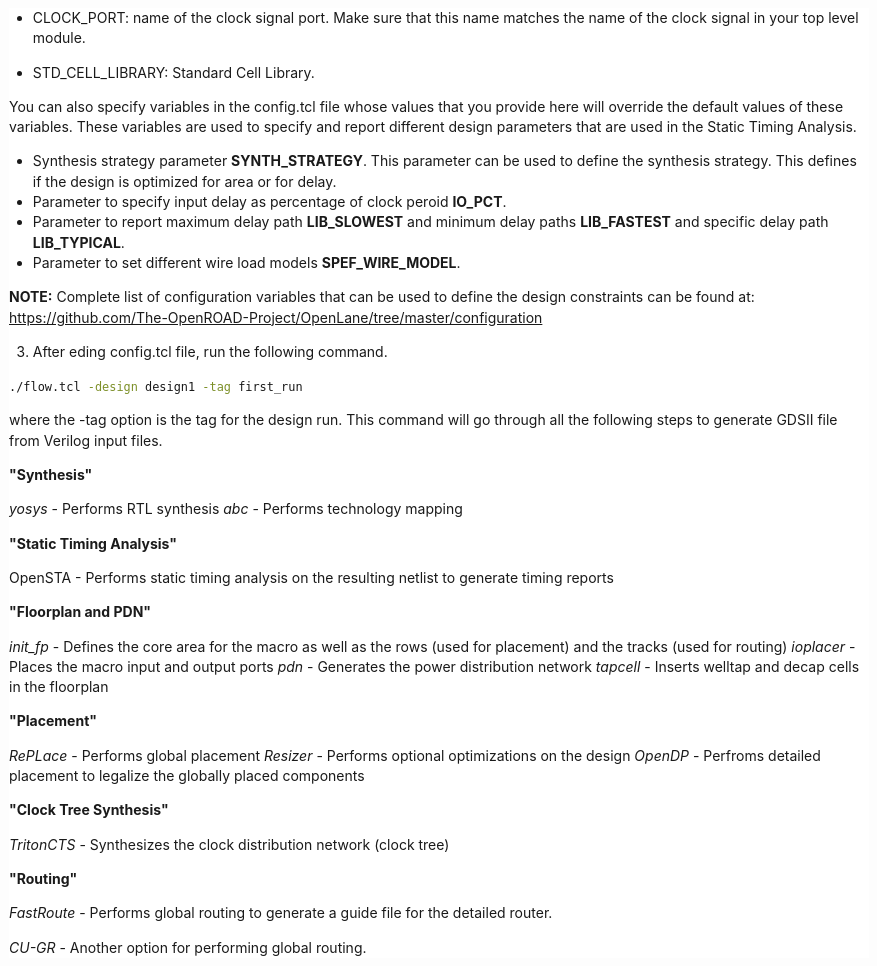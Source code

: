 * CLOCK_PORT: name of the clock signal port. Make sure that this name matches
  the name of the clock signal in your top level module.

* STD_CELL_LIBRARY: Standard Cell Library.

You can also specify variables in the config.tcl file whose values that you provide here will override the default values of these variables. These variables are used to specify and report different design parameters that are used in the Static Timing Analysis.
* Synthesis strategy parameter **SYNTH_STRATEGY**. This parameter
   can be used to define the synthesis strategy. This defines if the design is
   optimized for area or for delay.
* Parameter to specify input delay as percentage of clock peroid **IO_PCT**.
* Parameter to report maximum delay path **LIB_SLOWEST** and minimum delay paths
   **LIB_FASTEST** and specific delay path **LIB_TYPICAL**.
* Parameter to set different wire load models **SPEF_WIRE_MODEL**.

**NOTE:** Complete list of configuration variables that can be used to define
the design constraints can be found at:
https://github.com/The-OpenROAD-Project/OpenLane/tree/master/configuration


3. After eding config.tcl file, run the following command.
```bash 
./flow.tcl -design design1 -tag first_run
```
where the -tag option is the tag for the design run. This command will go
through all the following steps to generate GDSII file from Verilog input files.

**"Synthesis"**

_yosys_ - Performs RTL synthesis _abc_ - Performs technology mapping

**"Static Timing Analysis"** 

OpenSTA - Performs static timing analysis on the resulting netlist to generate
timing reports

**"Floorplan and PDN"**

_init_fp_ - Defines the core area for the macro as well as the rows (used for
placement) and the tracks (used for routing) _ioplacer_ - Places the macro input
and output ports _pdn_ - Generates the power distribution network _tapcell_ -
Inserts welltap and decap cells in the floorplan

**"Placement"**

_RePLace_ - Performs global placement _Resizer_ - Performs optional
optimizations on the design _OpenDP_ - Perfroms detailed placement to legalize
the globally placed components

**"Clock Tree Synthesis"**

_TritonCTS_ - Synthesizes the clock distribution network (clock tree)

**"Routing"**

_FastRoute_ - Performs global routing to generate a guide file for the detailed
router.

_CU-GR_ - Another option for performing global routing.
